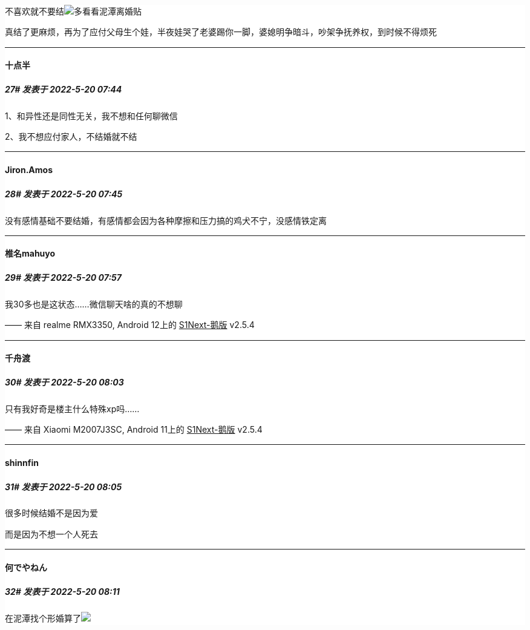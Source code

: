 不喜欢就不要结<img src="https://static.saraba1st.com/image/smiley/face2017/001.png" referrerpolicy="no-referrer">多看看泥潭离婚贴

真结了更麻烦，再为了应付父母生个娃，半夜娃哭了老婆踢你一脚，婆媳明争暗斗，吵架争抚养权，到时候不得烦死

*****

####  十点半  
##### 27#       发表于 2022-5-20 07:44

1、和异性还是同性无关，我不想和任何聊微信

2、我不想应付家人，不结婚就不结

*****

####  Jiron.Amos  
##### 28#       发表于 2022-5-20 07:45

没有感情基础不要结婚，有感情都会因为各种摩擦和压力搞的鸡犬不宁，没感情铁定离

*****

####  椎名mahuyo  
##### 29#       发表于 2022-5-20 07:57

我30多也是这状态……微信聊天啥的真的不想聊

—— 来自 realme RMX3350, Android 12上的 [S1Next-鹅版](https://github.com/ykrank/S1-Next/releases) v2.5.4

*****

####  千舟渡  
##### 30#       发表于 2022-5-20 08:03

只有我好奇是楼主什么特殊xp吗……

—— 来自 Xiaomi M2007J3SC, Android 11上的 [S1Next-鹅版](https://github.com/ykrank/S1-Next/releases) v2.5.4



*****

####  shinnfin  
##### 31#       发表于 2022-5-20 08:05

很多时候结婚不是因为爱

而是因为不想一个人死去

*****

####  何でやねん  
##### 32#       发表于 2022-5-20 08:11

在泥潭找个形婚算了<img src="https://static.saraba1st.com/image/smiley/face2017/002.png" referrerpolicy="no-referrer">
